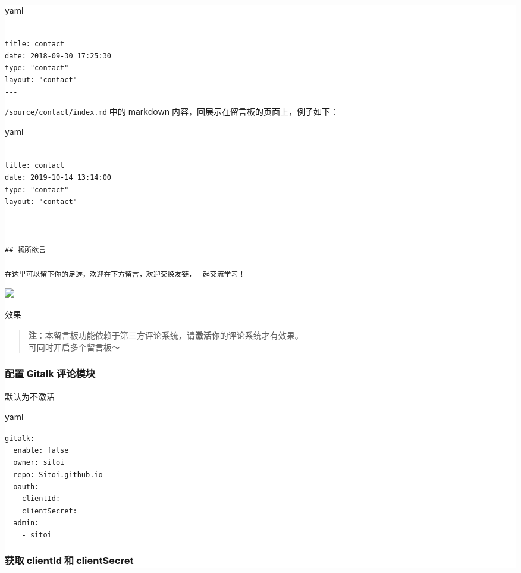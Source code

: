 yaml

```
---
title: contact
date: 2018-09-30 17:25:30
type: "contact"
layout: "contact"
---
```

`/source/contact/index.md` 中的 markdown 内容，回展示在留言板的页面上，例子如下：

yaml

```
---
title: contact
date: 2019-10-14 13:14:00
type: "contact"
layout: "contact"
---


## 畅所欲言
---
在这里可以留下你的足迹，欢迎在下方留言，欢迎交换友链，一起交流学习！
```

[![](https://cdn.jsdelivr.net/gh/Sitoi/cdn/img/contact_md.png)](https://cdn.jsdelivr.net/gh/Sitoi/cdn/img/contact_md.png)

效果

> **注**：本留言板功能依赖于第三方评论系统，请**激活**你的评论系统才有效果。  
> 可同时开启多个留言板～

### [](#配置-Gitalk-评论模块 "配置 Gitalk 评论模块")配置 Gitalk 评论模块

默认为不激活

yaml

```
gitalk:
  enable: false
  owner: sitoi
  repo: Sitoi.github.io
  oauth:
    clientId:
    clientSecret:
  admin:
    - sitoi
```

### [](#获取-clientId-和-clientSecret "获取 clientId 和 clientSecret")获取 clientId 和 clientSecret
